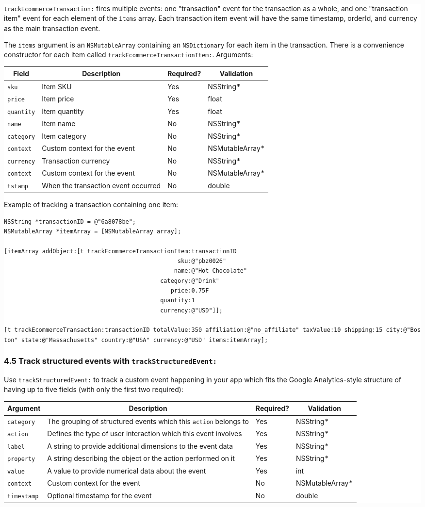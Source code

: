 `trackEcommerceTransaction:` fires multiple events: one "transaction" event for the transaction as a whole, and one "transaction item" event for each element of the `items` array. Each transaction item event will have the same timestamp, orderId, and currency as the main transaction event.

The `items` argument is an `NSMutableArray` containing an `NSDictionary` for each item in the transaction. There is a convenience constructor for each item called `trackEcommerceTransactionItem:`. Arguments:

| **Field** | **Description** | **Required?** | **Validation** |
| --- | --- | --- | --- |
| `sku` | Item SKU | Yes | NSString\* |
| `price` | Item price | Yes | float |
| `quantity` | Item quantity | Yes | float |
| `name` | Item name | No | NSString\* |
| `category` | Item category | No | NSString\* |
| `context` | Custom context for the event | No | NSMutableArray\* |
| `currency` | Transaction currency | No | NSString\* |
| `context` | Custom context for the event | No | NSMutableArray\* |
| `tstamp` | When the transaction event occurred | No | double |

Example of tracking a transaction containing one item:

```objc
NSString *transactionID = @"6a8078be";
NSMutableArray *itemArray = [NSMutableArray array];

[itemArray addObject:[t trackEcommerceTransactionItem:transactionID
                                                  sku:@"pbz0026"
                                                 name:@"Hot Chocolate"
                                             category:@"Drink"
                                                price:0.75F
                                             quantity:1
                                             currency:@"USD"]];

[t trackEcommerceTransaction:transactionID totalValue:350 affiliation:@"no_affiliate" taxValue:10 shipping:15 city:@"Boston" state:@"Massachusetts" country:@"USA" currency:@"USD" items:itemArray];
```

### [](https://github.com/snowplow/snowplow/wiki/iOS-Tracker-v0.3#45-track-structured-events-with-trackstructuredevent)4.5 Track structured events with `trackStructuredEvent:`

Use `trackStructuredEvent:` to track a custom event happening in your app which fits the Google Analytics-style structure of having up to five fields (with only the first two required):

| **Argument** | **Description** | **Required?** | **Validation** |
| --- | --- | --- | --- |
| `category` | The grouping of structured events which this `action` belongs to | Yes | NSString\* |
| `action` | Defines the type of user interaction which this event involves | Yes | NSString\* |
| `label` | A string to provide additional dimensions to the event data | Yes | NSString\* |
| `property` | A string describing the object or the action performed on it | Yes | NSString\* |
| `value` | A value to provide numerical data about the event | Yes | int |
| `context` | Custom context for the event | No | NSMutableArray\* |
| `timestamp` | Optional timestamp for the event | No | double |
